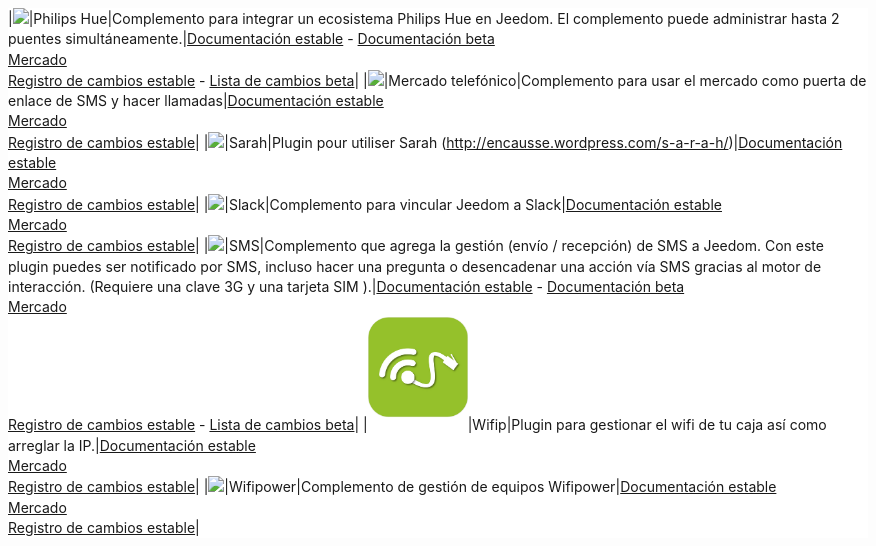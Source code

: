 |<img src="philipsHue/philipsHue_icon.png" class="pluginLogo" width="100" />|Philips Hue|Complemento para integrar un ecosistema Philips Hue en Jeedom. El complemento puede administrar hasta 2 puentes simultáneamente.|[Documentación estable](philipsHue/index.md) - [Documentación beta](philipsHue/beta/index.md)<br/>[Mercado](https://market.jeedom.com/index.php?v=d&p=market_display&id=190)<br/>[Registro de cambios estable](philipsHue/changelog.md) - [Lista de cambios beta](philipsHue/beta/changelog.md)|
|<img src="phonemarket/phonemarket_icon.png" class="pluginLogo" width="100" />|Mercado telefónico|Complemento para usar el mercado como puerta de enlace de SMS y hacer llamadas|[Documentación estable](phonemarket/index.md)<br/>[Mercado](https://market.jeedom.com/index.php?v=d&p=market_display&id=1694)<br/>[Registro de cambios estable](phonemarket/changelog.md)|
|<img src="sarah/sarah_icon.png" class="pluginLogo" width="100" />|Sarah|Plugin pour utiliser Sarah (http://encausse.wordpress.com/s-a-r-a-h/)|[Documentación estable](sarah/index.md)<br/>[Mercado](https://market.jeedom.com/index.php?v=d&p=market_display&id=17)<br/>[Registro de cambios estable](sarah/changelog.md)|
|<img src="slack/slack_icon.png" class="pluginLogo" width="100" />|Slack|Complemento para vincular Jeedom a Slack|[Documentación estable](slack/index.md)<br/>[Mercado](https://market.jeedom.com/index.php?v=d&p=market_display&id=1689)<br/>[Registro de cambios estable](slack/changelog.md)|
|<img src="sms/sms_icon.png" class="pluginLogo" width="100" />|SMS|Complemento que agrega la gestión (envío / recepción) de SMS a Jeedom. Con este plugin puedes ser notificado por SMS, incluso hacer una pregunta o desencadenar una acción vía SMS gracias al motor de interacción. (Requiere una clave 3G y una tarjeta SIM ).|[Documentación estable](sms/index.md) - [Documentación beta](sms/beta/index.md)<br/>[Mercado](https://market.jeedom.com/index.php?v=d&p=market_display&id=16)<br/>[Registro de cambios estable](sms/changelog.md) - [Lista de cambios beta](sms/beta/changelog.md)|
|<img src="wifip/wifip_icon.png" class="pluginLogo" width="100" />|Wifip|Plugin para gestionar el wifi de tu caja así como arreglar la IP.|[Documentación estable](wifip/index.md)<br/>[Mercado](https://market.jeedom.com/index.php?v=d&p=market_display&id=2286)<br/>[Registro de cambios estable](wifip/changelog.md)|
|<img src="wifipower/wifipower_icon.png" class="pluginLogo" width="100" />|Wifipower|Complemento de gestión de equipos Wifipower|[Documentación estable](wifipower/index.md)<br/>[Mercado](https://market.jeedom.com/index.php?v=d&p=market_display&id=1046)<br/>[Registro de cambios estable](wifipower/changelog.md)|